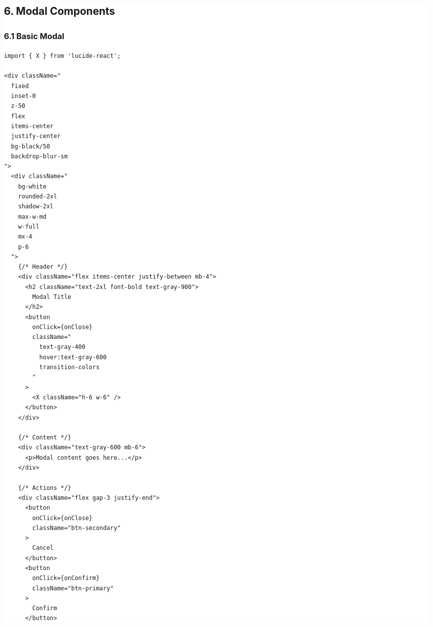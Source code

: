 
## 6. Modal Components

### 6.1 Basic Modal

```tsx
import { X } from 'lucide-react';

<div className="
  fixed
  inset-0
  z-50
  flex
  items-center
  justify-center
  bg-black/50
  backdrop-blur-sm
">
  <div className="
    bg-white
    rounded-2xl
    shadow-2xl
    max-w-md
    w-full
    mx-4
    p-6
  ">
    {/* Header */}
    <div className="flex items-center justify-between mb-4">
      <h2 className="text-2xl font-bold text-gray-900">
        Modal Title
      </h2>
      <button
        onClick={onClose}
        className="
          text-gray-400
          hover:text-gray-600
          transition-colors
        "
      >
        <X className="h-6 w-6" />
      </button>
    </div>

    {/* Content */}
    <div className="text-gray-600 mb-6">
      <p>Modal content goes here...</p>
    </div>

    {/* Actions */}
    <div className="flex gap-3 justify-end">
      <button
        onClick={onClose}
        className="btn-secondary"
      >
        Cancel
      </button>
      <button
        onClick={onConfirm}
        className="btn-primary"
      >
        Confirm
      </button>
```